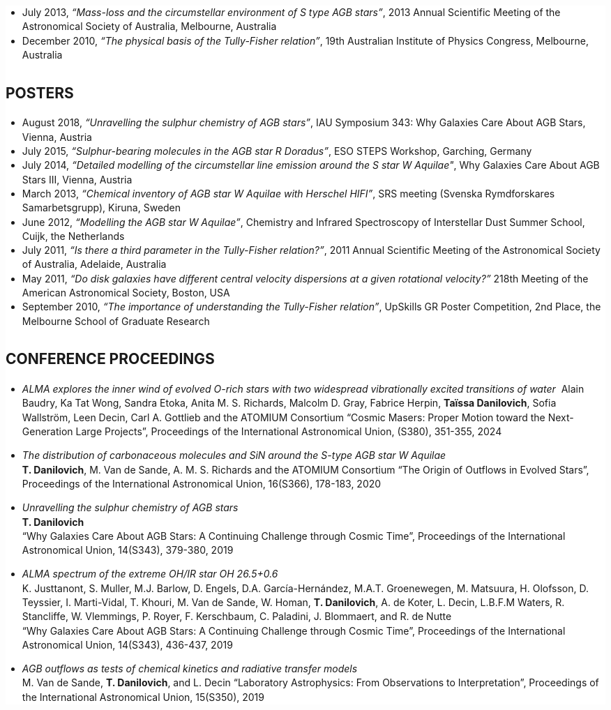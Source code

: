 * July 2013, *“Mass-loss and the circumstellar environment of S type AGB stars”*, 2013 Annual Scientific Meeting of
the Astronomical Society of Australia, Melbourne, Australia
* December 2010, *“The physical basis of the Tully-Fisher relation”*, 19th Australian Institute of Physics Congress,
Melbourne, Australia

## POSTERS
 * August 2018, *“Unravelling the sulphur chemistry of AGB stars”*, IAU Symposium 343: Why Galaxies Care About AGB Stars, Vienna, Austria
 * July 2015, *“Sulphur-bearing molecules in the AGB star R Doradus”*, ESO STEPS Workshop, Garching, Germany
 * July 2014, *“Detailed modelling of the circumstellar line emission around the S star W Aquilae"*, Why Galaxies Care About AGB Stars III, Vienna, Austria
 * March 2013, *“Chemical inventory of AGB star W Aquilae with Herschel HIFI”*, SRS meeting (Svenska Rymdforskares Samarbetsgrupp), Kiruna, Sweden
 * June 2012, *“Modelling the AGB star W Aquilae”*, Chemistry and Infrared Spectroscopy of Interstellar Dust Summer School, Cuijk, the Netherlands
 * July 2011, *“Is there a third parameter in the Tully-Fisher relation?”*, 2011 Annual Scientific Meeting of the Astronomical Society of Australia, Adelaide, Australia
 * May 2011, *“Do disk galaxies have different central velocity dispersions at a given rotational velocity?”* 218th Meeting of the American Astronomical Society, Boston, USA
 * September 2010, *“The importance of understanding the Tully-Fisher relation”*, UpSkills GR Poster Competition, 2nd Place, the Melbourne School of Graduate Research

## CONFERENCE PROCEEDINGS
* *ALMA explores the inner wind of evolved O-rich stars with two widespread vibrationally excited transitions of water *
    Alain Baudry, Ka Tat Wong, Sandra Etoka, Anita M. S. Richards, Malcolm D. Gray, Fabrice Herpin, __Taïssa Danilovich__, Sofia Wallström, Leen Decin, Carl A. Gottlieb and the ATOMIUM Consortium
    “Cosmic Masers: Proper Motion toward the Next-Generation Large Projects”, Proceedings of the International Astronomical Union, (S380), 351-355, 2024
  
* *The distribution of carbonaceous molecules and SiN around the S-type AGB star W Aquilae*  
    __T. Danilovich__, M. Van de Sande, A. M. S. Richards and the ATOMIUM Consortium
    “The Origin of Outflows in Evolved Stars”, Proceedings of the International Astronomical Union, 16(S366), 178-183, 2020

* *Unravelling the sulphur chemistry of AGB stars*  
    __T. Danilovich__  
    “Why Galaxies Care About AGB Stars: A Continuing Challenge through Cosmic Time”, Proceedings of the International Astronomical Union, 14(S343), 379-380, 2019
    
* *ALMA spectrum of the extreme OH/IR star OH 26.5+0.6*  
    K. Justtanont, S. Muller, M.J. Barlow, D. Engels, D.A. García-Hernández, M.A.T. Groenewegen, M. Matsuura, H. Olofsson, D. Teyssier, I. Marti-Vidal, T. Khouri, M. Van de Sande, W. Homan, __T. Danilovich__, A. de Koter, L. Decin, L.B.F.M Waters, R. Stancliffe, W. Vlemmings, P. Royer, F. Kerschbaum, C. Paladini, J. Blommaert, and R. de Nutte  
    “Why Galaxies Care About AGB Stars: A Continuing Challenge through Cosmic Time”, Proceedings of the International Astronomical Union, 14(S343), 436-437, 2019
    
* *AGB outflows as tests of chemical kinetics and radiative transfer models*  
    M. Van de Sande, __T. Danilovich__, and L. Decin
    “Laboratory Astrophysics: From Observations to Interpretation”, Proceedings of the International Astronomical Union, 15(S350), 2019
    